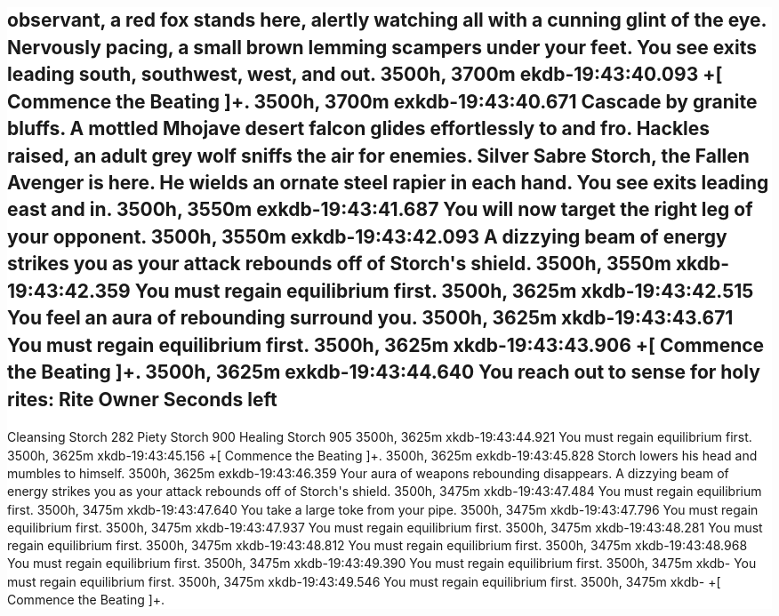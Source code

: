 observant, a red fox stands here, alertly watching all with a cunning glint of the eye. Nervously pacing, a small brown 
lemming scampers under your feet.
You see exits leading south, southwest, west, and out.
3500h, 3700m ekdb-19:43:40.093
 +[ Commence the Beating ]+.
3500h, 3700m exkdb-19:43:40.671
Cascade by granite bluffs.
A mottled Mhojave desert falcon glides effortlessly to and fro. Hackles raised, an adult grey wolf sniffs the air for 
enemies. Silver Sabre Storch, the Fallen Avenger is here. He wields an ornate steel rapier in each hand.
You see exits leading east and in.
3500h, 3550m exkdb-19:43:41.687
You will now target the right leg of your opponent.
3500h, 3550m exkdb-19:43:42.093
A dizzying beam of energy strikes you as your attack rebounds off of Storch's shield.
3500h, 3550m xkdb-19:43:42.359
You must regain equilibrium first.
3500h, 3625m xkdb-19:43:42.515
You feel an aura of rebounding surround you.
3500h, 3625m xkdb-19:43:43.671
You must regain equilibrium first.
3500h, 3625m xkdb-19:43:43.906
 +[ Commence the Beating ]+.
3500h, 3625m exkdb-19:43:44.640
You reach out to sense for holy rites:
Rite                Owner                         Seconds left
-------------------------------------------------------------
Cleansing           Storch                        282
Piety               Storch                        900
Healing             Storch                        905
3500h, 3625m xkdb-19:43:44.921
You must regain equilibrium first.
3500h, 3625m xkdb-19:43:45.156
 +[ Commence the Beating ]+.
3500h, 3625m exkdb-19:43:45.828
Storch lowers his head and mumbles to himself.
3500h, 3625m exkdb-19:43:46.359
Your aura of weapons rebounding disappears.
A dizzying beam of energy strikes you as your attack rebounds off of Storch's shield.
3500h, 3475m xkdb-19:43:47.484
You must regain equilibrium first.
3500h, 3475m xkdb-19:43:47.640
You take a large toke from your pipe.
3500h, 3475m xkdb-19:43:47.796
You must regain equilibrium first.
3500h, 3475m xkdb-19:43:47.937
You must regain equilibrium first.
3500h, 3475m xkdb-19:43:48.281
You must regain equilibrium first.
3500h, 3475m xkdb-19:43:48.812
You must regain equilibrium first.
3500h, 3475m xkdb-19:43:48.968
You must regain equilibrium first.
3500h, 3475m xkdb-19:43:49.390
You must regain equilibrium first.
3500h, 3475m xkdb-
You must regain equilibrium first.
3500h, 3475m xkdb-19:43:49.546
You must regain equilibrium first.
3500h, 3475m xkdb-
 +[ Commence the Beating ]+.